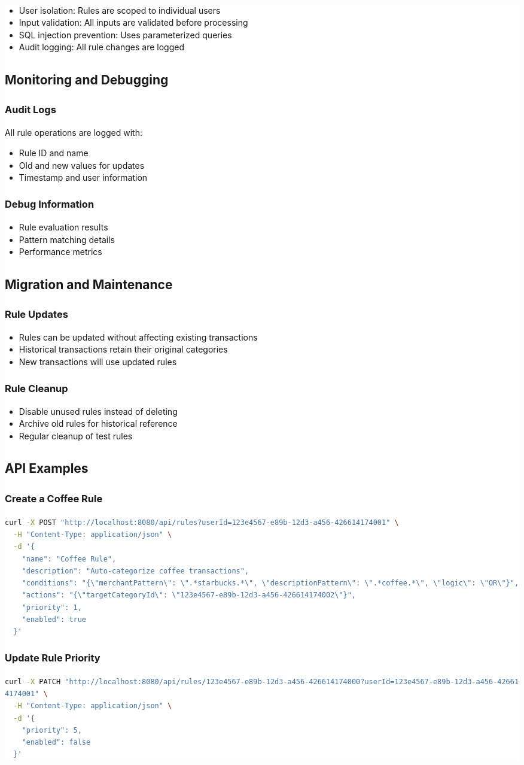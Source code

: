- User isolation: Rules are scoped to individual users
- Input validation: All inputs are validated before processing
- SQL injection prevention: Uses parameterized queries
- Audit logging: All rule changes are logged

## Monitoring and Debugging

### Audit Logs
All rule operations are logged with:
- Rule ID and name
- Old and new values for updates
- Timestamp and user information

### Debug Information
- Rule evaluation results
- Pattern matching details
- Performance metrics

## Migration and Maintenance

### Rule Updates
- Rules can be updated without affecting existing transactions
- Historical transactions retain their original categories
- New transactions will use updated rules

### Rule Cleanup
- Disable unused rules instead of deleting
- Archive old rules for historical reference
- Regular cleanup of test rules

## API Examples

### Create a Coffee Rule
```bash
curl -X POST "http://localhost:8080/api/rules?userId=123e4567-e89b-12d3-a456-426614174001" \
  -H "Content-Type: application/json" \
  -d '{
    "name": "Coffee Rule",
    "description": "Auto-categorize coffee transactions",
    "conditions": "{\"merchantPattern\": \".*starbucks.*\", \"descriptionPattern\": \".*coffee.*\", \"logic\": \"OR\"}",
    "actions": "{\"targetCategoryId\": \"123e4567-e89b-12d3-a456-426614174002\"}",
    "priority": 1,
    "enabled": true
  }'
```

### Update Rule Priority
```bash
curl -X PATCH "http://localhost:8080/api/rules/123e4567-e89b-12d3-a456-426614174000?userId=123e4567-e89b-12d3-a456-426614174001" \
  -H "Content-Type: application/json" \
  -d '{
    "priority": 5,
    "enabled": false
  }'
```
